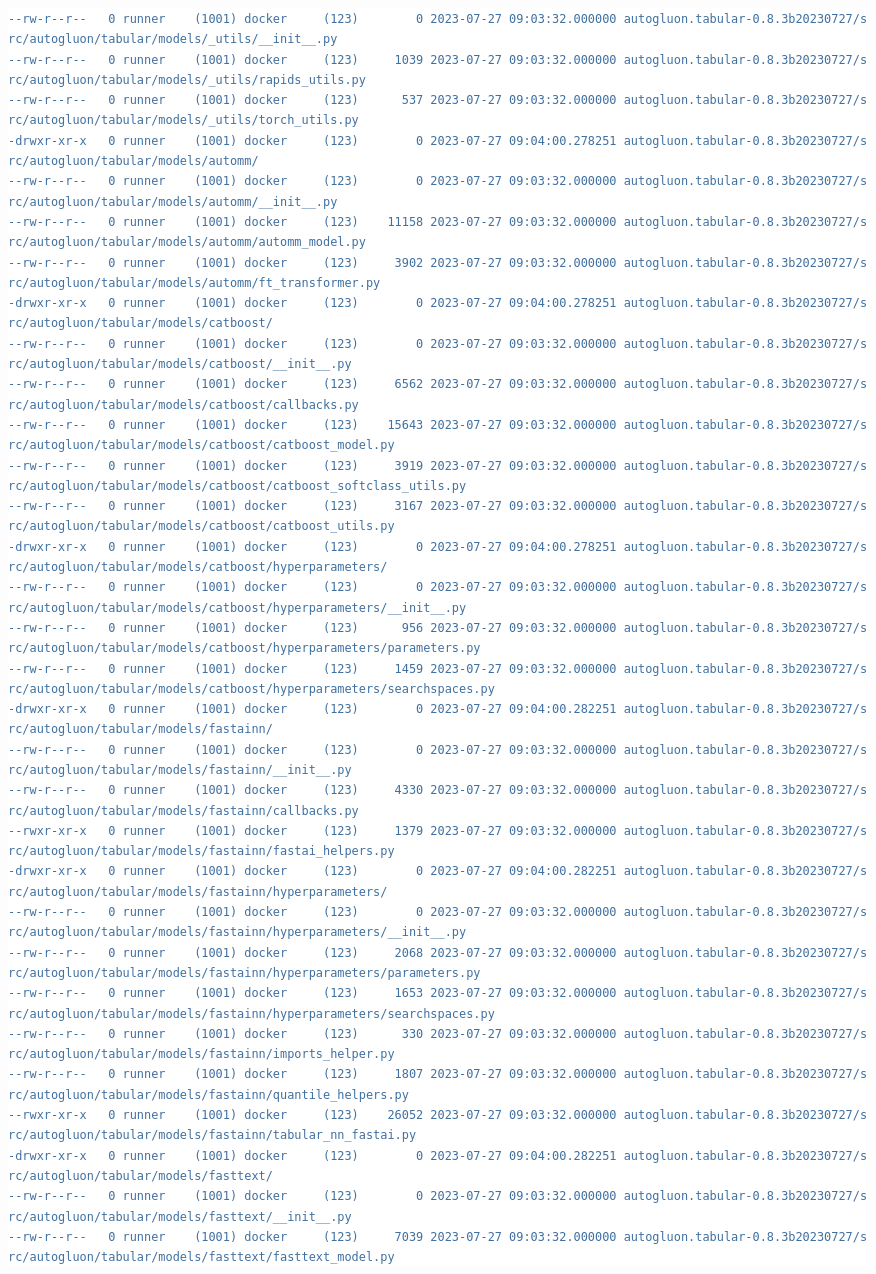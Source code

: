 ```diff
--rw-r--r--   0 runner    (1001) docker     (123)        0 2023-07-27 09:03:32.000000 autogluon.tabular-0.8.3b20230727/src/autogluon/tabular/models/_utils/__init__.py
--rw-r--r--   0 runner    (1001) docker     (123)     1039 2023-07-27 09:03:32.000000 autogluon.tabular-0.8.3b20230727/src/autogluon/tabular/models/_utils/rapids_utils.py
--rw-r--r--   0 runner    (1001) docker     (123)      537 2023-07-27 09:03:32.000000 autogluon.tabular-0.8.3b20230727/src/autogluon/tabular/models/_utils/torch_utils.py
-drwxr-xr-x   0 runner    (1001) docker     (123)        0 2023-07-27 09:04:00.278251 autogluon.tabular-0.8.3b20230727/src/autogluon/tabular/models/automm/
--rw-r--r--   0 runner    (1001) docker     (123)        0 2023-07-27 09:03:32.000000 autogluon.tabular-0.8.3b20230727/src/autogluon/tabular/models/automm/__init__.py
--rw-r--r--   0 runner    (1001) docker     (123)    11158 2023-07-27 09:03:32.000000 autogluon.tabular-0.8.3b20230727/src/autogluon/tabular/models/automm/automm_model.py
--rw-r--r--   0 runner    (1001) docker     (123)     3902 2023-07-27 09:03:32.000000 autogluon.tabular-0.8.3b20230727/src/autogluon/tabular/models/automm/ft_transformer.py
-drwxr-xr-x   0 runner    (1001) docker     (123)        0 2023-07-27 09:04:00.278251 autogluon.tabular-0.8.3b20230727/src/autogluon/tabular/models/catboost/
--rw-r--r--   0 runner    (1001) docker     (123)        0 2023-07-27 09:03:32.000000 autogluon.tabular-0.8.3b20230727/src/autogluon/tabular/models/catboost/__init__.py
--rw-r--r--   0 runner    (1001) docker     (123)     6562 2023-07-27 09:03:32.000000 autogluon.tabular-0.8.3b20230727/src/autogluon/tabular/models/catboost/callbacks.py
--rw-r--r--   0 runner    (1001) docker     (123)    15643 2023-07-27 09:03:32.000000 autogluon.tabular-0.8.3b20230727/src/autogluon/tabular/models/catboost/catboost_model.py
--rw-r--r--   0 runner    (1001) docker     (123)     3919 2023-07-27 09:03:32.000000 autogluon.tabular-0.8.3b20230727/src/autogluon/tabular/models/catboost/catboost_softclass_utils.py
--rw-r--r--   0 runner    (1001) docker     (123)     3167 2023-07-27 09:03:32.000000 autogluon.tabular-0.8.3b20230727/src/autogluon/tabular/models/catboost/catboost_utils.py
-drwxr-xr-x   0 runner    (1001) docker     (123)        0 2023-07-27 09:04:00.278251 autogluon.tabular-0.8.3b20230727/src/autogluon/tabular/models/catboost/hyperparameters/
--rw-r--r--   0 runner    (1001) docker     (123)        0 2023-07-27 09:03:32.000000 autogluon.tabular-0.8.3b20230727/src/autogluon/tabular/models/catboost/hyperparameters/__init__.py
--rw-r--r--   0 runner    (1001) docker     (123)      956 2023-07-27 09:03:32.000000 autogluon.tabular-0.8.3b20230727/src/autogluon/tabular/models/catboost/hyperparameters/parameters.py
--rw-r--r--   0 runner    (1001) docker     (123)     1459 2023-07-27 09:03:32.000000 autogluon.tabular-0.8.3b20230727/src/autogluon/tabular/models/catboost/hyperparameters/searchspaces.py
-drwxr-xr-x   0 runner    (1001) docker     (123)        0 2023-07-27 09:04:00.282251 autogluon.tabular-0.8.3b20230727/src/autogluon/tabular/models/fastainn/
--rw-r--r--   0 runner    (1001) docker     (123)        0 2023-07-27 09:03:32.000000 autogluon.tabular-0.8.3b20230727/src/autogluon/tabular/models/fastainn/__init__.py
--rw-r--r--   0 runner    (1001) docker     (123)     4330 2023-07-27 09:03:32.000000 autogluon.tabular-0.8.3b20230727/src/autogluon/tabular/models/fastainn/callbacks.py
--rwxr-xr-x   0 runner    (1001) docker     (123)     1379 2023-07-27 09:03:32.000000 autogluon.tabular-0.8.3b20230727/src/autogluon/tabular/models/fastainn/fastai_helpers.py
-drwxr-xr-x   0 runner    (1001) docker     (123)        0 2023-07-27 09:04:00.282251 autogluon.tabular-0.8.3b20230727/src/autogluon/tabular/models/fastainn/hyperparameters/
--rw-r--r--   0 runner    (1001) docker     (123)        0 2023-07-27 09:03:32.000000 autogluon.tabular-0.8.3b20230727/src/autogluon/tabular/models/fastainn/hyperparameters/__init__.py
--rw-r--r--   0 runner    (1001) docker     (123)     2068 2023-07-27 09:03:32.000000 autogluon.tabular-0.8.3b20230727/src/autogluon/tabular/models/fastainn/hyperparameters/parameters.py
--rw-r--r--   0 runner    (1001) docker     (123)     1653 2023-07-27 09:03:32.000000 autogluon.tabular-0.8.3b20230727/src/autogluon/tabular/models/fastainn/hyperparameters/searchspaces.py
--rw-r--r--   0 runner    (1001) docker     (123)      330 2023-07-27 09:03:32.000000 autogluon.tabular-0.8.3b20230727/src/autogluon/tabular/models/fastainn/imports_helper.py
--rw-r--r--   0 runner    (1001) docker     (123)     1807 2023-07-27 09:03:32.000000 autogluon.tabular-0.8.3b20230727/src/autogluon/tabular/models/fastainn/quantile_helpers.py
--rwxr-xr-x   0 runner    (1001) docker     (123)    26052 2023-07-27 09:03:32.000000 autogluon.tabular-0.8.3b20230727/src/autogluon/tabular/models/fastainn/tabular_nn_fastai.py
-drwxr-xr-x   0 runner    (1001) docker     (123)        0 2023-07-27 09:04:00.282251 autogluon.tabular-0.8.3b20230727/src/autogluon/tabular/models/fasttext/
--rw-r--r--   0 runner    (1001) docker     (123)        0 2023-07-27 09:03:32.000000 autogluon.tabular-0.8.3b20230727/src/autogluon/tabular/models/fasttext/__init__.py
--rw-r--r--   0 runner    (1001) docker     (123)     7039 2023-07-27 09:03:32.000000 autogluon.tabular-0.8.3b20230727/src/autogluon/tabular/models/fasttext/fasttext_model.py
```